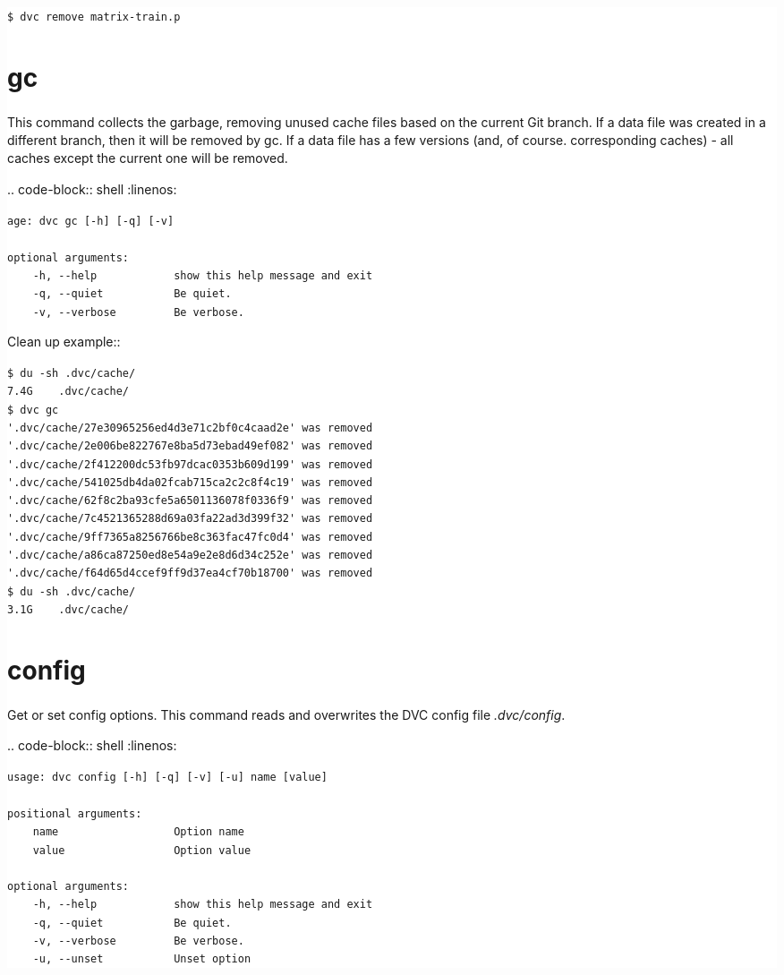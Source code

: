 	$ dvc remove matrix-train.p



gc
===

This command collects the garbage, removing unused cache files based on the current Git branch.
If a data file was created in a different branch, then it will be removed by gc.
If a data file has a few versions (and, of course. corresponding caches) - all caches except the current one will be removed.

.. code-block:: shell
	:linenos:

	age: dvc gc [-h] [-q] [-v]

	optional arguments:
		-h, --help            show this help message and exit
		-q, --quiet           Be quiet.
		-v, --verbose         Be verbose.

Clean up example::

	$ du -sh .dvc/cache/
	7.4G    .dvc/cache/
	$ dvc gc
	'.dvc/cache/27e30965256ed4d3e71c2bf0c4caad2e' was removed
	'.dvc/cache/2e006be822767e8ba5d73ebad49ef082' was removed
	'.dvc/cache/2f412200dc53fb97dcac0353b609d199' was removed
	'.dvc/cache/541025db4da02fcab715ca2c2c8f4c19' was removed
	'.dvc/cache/62f8c2ba93cfe5a6501136078f0336f9' was removed
	'.dvc/cache/7c4521365288d69a03fa22ad3d399f32' was removed
	'.dvc/cache/9ff7365a8256766be8c363fac47fc0d4' was removed
	'.dvc/cache/a86ca87250ed8e54a9e2e8d6d34c252e' was removed
	'.dvc/cache/f64d65d4ccef9ff9d37ea4cf70b18700' was removed
	$ du -sh .dvc/cache/
	3.1G    .dvc/cache/


config
======

Get or set config options. This command reads and overwrites the DVC config file *.dvc/config*.


.. code-block:: shell
	:linenos:

	usage: dvc config [-h] [-q] [-v] [-u] name [value]

	positional arguments:
		name                  Option name
		value                 Option value

	optional arguments:
		-h, --help            show this help message and exit
		-q, --quiet           Be quiet.
		-v, --verbose         Be verbose.
		-u, --unset           Unset option

